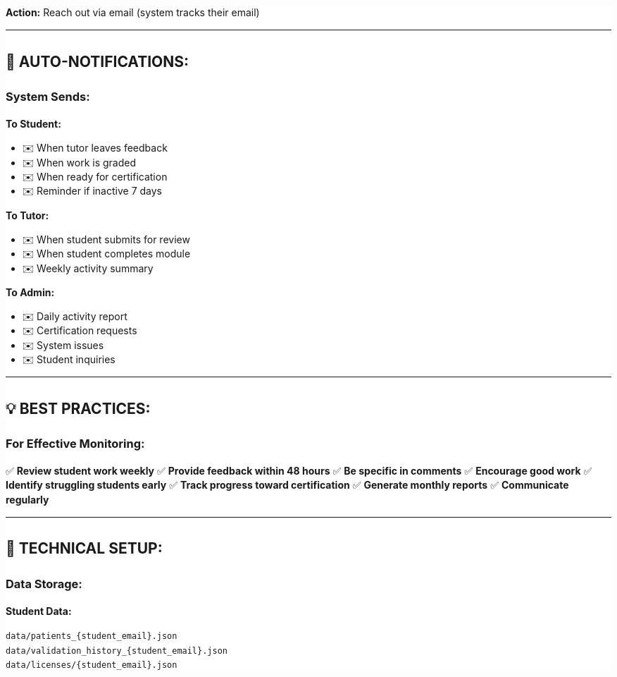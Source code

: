 **Action:** Reach out via email (system tracks their email)

---

## 📧 AUTO-NOTIFICATIONS:

### **System Sends:**

**To Student:**
- ✉️ When tutor leaves feedback
- ✉️ When work is graded
- ✉️ When ready for certification
- ✉️ Reminder if inactive 7 days

**To Tutor:**
- ✉️ When student submits for review
- ✉️ When student completes module
- ✉️ Weekly activity summary

**To Admin:**
- ✉️ Daily activity report
- ✉️ Certification requests
- ✉️ System issues
- ✉️ Student inquiries

---

## 💡 BEST PRACTICES:

### **For Effective Monitoring:**

✅ **Review student work weekly**
✅ **Provide feedback within 48 hours**
✅ **Be specific in comments**
✅ **Encourage good work**
✅ **Identify struggling students early**
✅ **Track progress toward certification**
✅ **Generate monthly reports**
✅ **Communicate regularly**

---

## 🔧 TECHNICAL SETUP:

### **Data Storage:**

**Student Data:**
```
data/patients_{student_email}.json
data/validation_history_{student_email}.json
data/licenses/{student_email}.json
```
